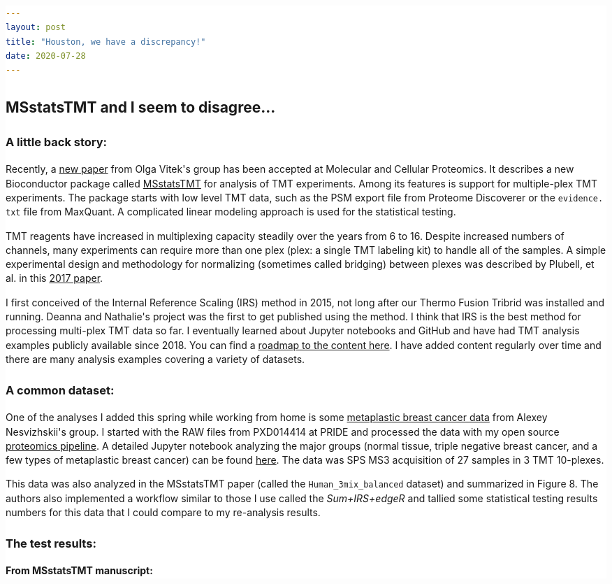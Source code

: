 ```yaml
---
layout: post
title: "Houston, we have a discrepancy!"
date: 2020-07-28
---
```


## MSstatsTMT and I seem to disagree...

### A little back story:

Recently, a [new paper](https://www.mcponline.org/content/early/2020/07/17/mcp.RA120.002105) from Olga Vitek's group has been accepted at Molecular and Cellular Proteomics. It describes a new Bioconductor package called [MSstatsTMT](https://www.bioconductor.org/packages/release/bioc/html/MSstatsTMT.html) for analysis of TMT experiments. Among its features is support for multiple-plex TMT experiments. The package starts with low level TMT data, such as the PSM export file from Proteome Discoverer or the `evidence.txt` file from MaxQuant. A complicated linear modeling approach is used for the statistical testing.

TMT reagents have increased in multiplexing capacity steadily over the years from 6 to 16. Despite increased numbers of channels, many experiments can require more than one plex (plex: a single TMT labeling kit) to handle all of the samples. A simple experimental design and methodology for normalizing (sometimes called bridging) between plexes was described by Plubell, et al. in this [2017 paper](https://www.mcponline.org/content/16/5/873).

I first conceived of the Internal Reference Scaling (IRS) method in 2015, not long after our Thermo Fusion Tribrid was installed and running. Deanna and Nathalie's project was the first to get published using the method. I think that IRS is the best method for processing multi-plex TMT data so far. I eventually learned about Jupyter notebooks and GitHub and have had TMT analysis examples publicly available since 2018. You can find a [roadmap to the content here](https://github.com/pwilmart/Start_Here). I have added content regularly over time and there are many analysis examples covering a variety of datasets.

### A common dataset:

One of the analyses I added this spring while working from home is some [metaplastic breast cancer data](https://github.com/pwilmart/Metaplastic-BC_PXD014414) from Alexey Nesvizhskii's group. I started with the RAW files from PXD014414 at PRIDE and processed the data with my open source [proteomics pipeline](https://github.com/pwilmart/PAW_pipeline). A detailed Jupyter notebook analyzing the major groups (normal tissue, triple negative breast cancer, and a few types of metaplastic breast cancer) can be found [here](https://pwilmart.github.io/Metaplastic-BC_PXD014414/PXD014414_comparisons_major.html). The data was SPS MS3 acquisition of 27 samples in 3 TMT 10-plexes.

This data was also analyzed in the MSstatsTMT paper (called the `Human_3mix_balanced` dataset) and summarized in Figure 8. The authors also implemented a workflow similar to those I use called the *Sum+IRS+edgeR* and tallied some statistical testing results numbers for this data that I could compare to my re-analysis results.

### The test results:

**From MSstatsTMT manuscript:**
